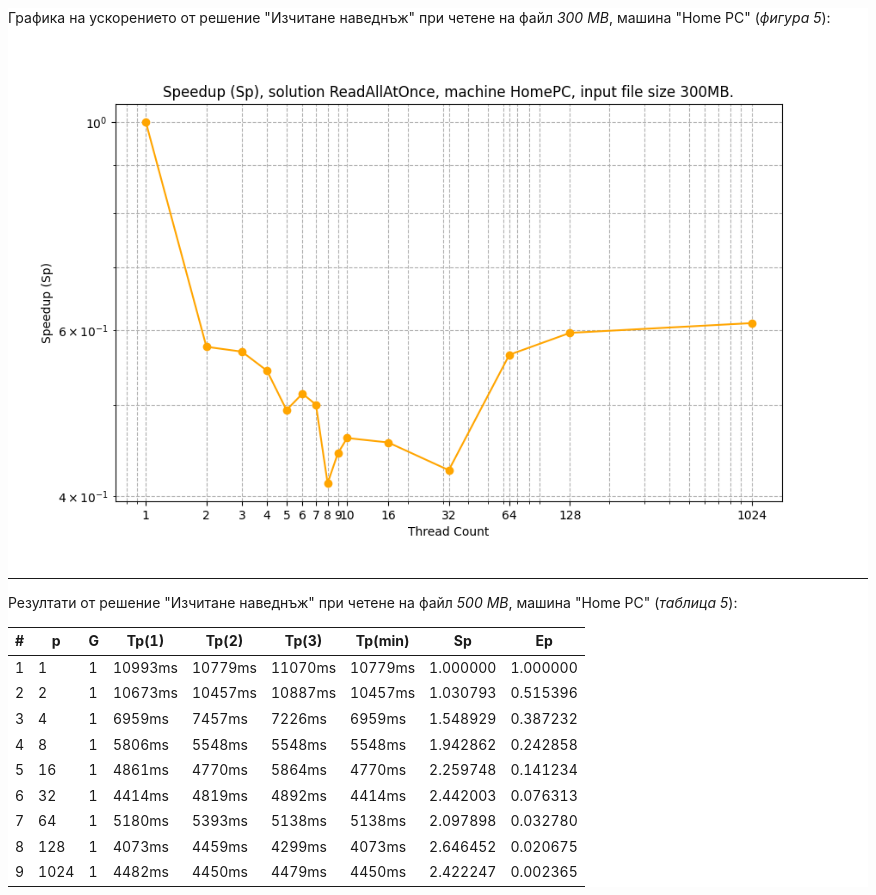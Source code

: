 Графика на ускорението от решение "Изчитане наведнъж" при четене на файл *300 MB*, машина "Home PC"
(_фигура 5_):

![фигура 5](.\img\ReadAllAtOnce_300_HomePC_sp.png)

---
Резултати от решение "Изчитане наведнъж" при четене на файл *500 MB*, машина "Home PC" (_таблица 5_):


| # | p | G | Tp(1) | Tp(2) | Tp(3) | Tp(min) | Sp | Ep |
|---|---|---|-------|-------|-------|----|----|----|
| 1  | 1  | 1  | 10993ms | 10779ms | 11070ms | 10779ms | 1.000000 | 1.000000 |
| 2  | 2  | 1  | 10673ms | 10457ms | 10887ms | 10457ms | 1.030793 | 0.515396 |
| 3  | 4  | 1  | 6959ms | 7457ms | 7226ms | 6959ms | 1.548929 | 0.387232 |
| 4  | 8  | 1  | 5806ms | 5548ms | 5548ms | 5548ms | 1.942862 | 0.242858 |
| 5  | 16 | 1  | 4861ms | 4770ms | 5864ms | 4770ms | 2.259748 | 0.141234 |
| 6  | 32 | 1  | 4414ms | 4819ms | 4892ms | 4414ms | 2.442003 | 0.076313 |
| 7  | 64 | 1  | 5180ms | 5393ms | 5138ms | 5138ms | 2.097898 | 0.032780 |
| 8  | 128 | 1  | 4073ms | 4459ms | 4299ms | 4073ms | 2.646452 | 0.020675 |
| 9  | 1024 | 1  | 4482ms | 4450ms | 4479ms | 4450ms | 2.422247 | 0.002365 |

